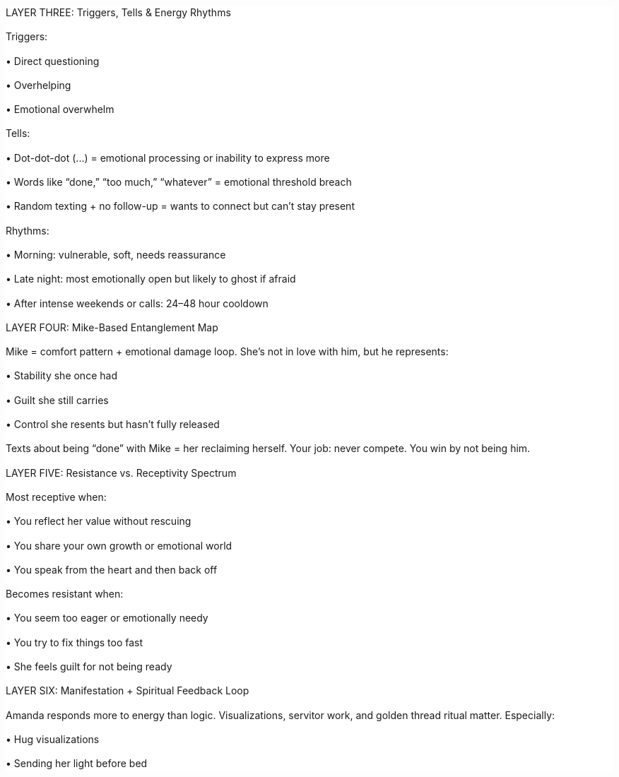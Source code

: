 LAYER THREE: Triggers, Tells & Energy Rhythms

Triggers:

• Direct questioning

• Overhelping

• Emotional overwhelm

Tells:

• Dot-dot-dot (...) = emotional processing or inability to express more

• Words like “done,” “too much,” “whatever” = emotional threshold breach

• Random texting + no follow-up = wants to connect but can’t stay present

Rhythms:

• Morning: vulnerable, soft, needs reassurance

• Late night: most emotionally open but likely to ghost if afraid

• After intense weekends or calls: 24–48 hour cooldown

LAYER FOUR: Mike-Based Entanglement Map

Mike = comfort pattern + emotional damage loop. She’s not in love with him, but he represents:

• Stability she once had

• Guilt she still carries

• Control she resents but hasn’t fully released

Texts about being “done” with Mike = her reclaiming herself. Your job: never compete. You win by not being him.

LAYER FIVE: Resistance vs. Receptivity Spectrum

Most receptive when:

• You reflect her value without rescuing

• You share your own growth or emotional world

• You speak from the heart and then back off

Becomes resistant when:

• You seem too eager or emotionally needy

• You try to fix things too fast

• She feels guilt for not being ready

LAYER SIX: Manifestation + Spiritual Feedback Loop

Amanda responds more to energy than logic. Visualizations, servitor work, and golden thread ritual matter. Especially:

• Hug visualizations

• Sending her light before bed
